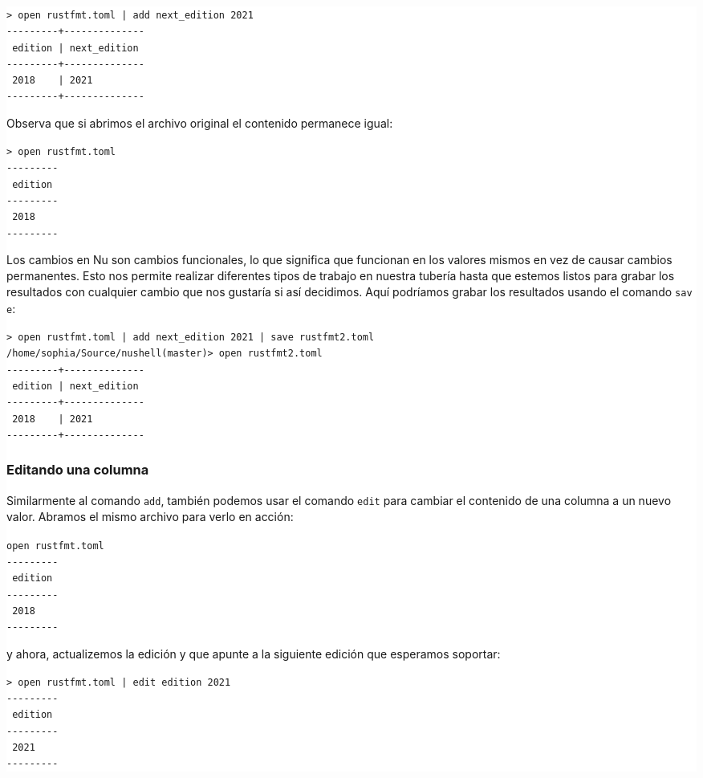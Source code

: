 ```
> open rustfmt.toml | add next_edition 2021
---------+--------------
 edition | next_edition
---------+--------------
 2018    | 2021
---------+--------------
```

Observa que si abrimos el archivo original el contenido permanece igual:

```
> open rustfmt.toml
---------
 edition
---------
 2018
---------
```

Los cambios en Nu son cambios funcionales, lo que significa que funcionan en los valores mismos en vez de causar cambios permanentes. Esto nos permite realizar diferentes tipos de trabajo en nuestra tubería hasta que estemos listos para grabar los resultados con cualquier cambio que nos gustaría si así decidimos. Aquí podríamos grabar los resultados usando el comando `save`:

```
> open rustfmt.toml | add next_edition 2021 | save rustfmt2.toml
/home/sophia/Source/nushell(master)> open rustfmt2.toml
---------+--------------
 edition | next_edition
---------+--------------
 2018    | 2021
---------+--------------
```

### Editando una columna

Similarmente al comando `add`, también podemos usar el comando `edit` para cambiar el contenido de una columna a un nuevo valor. Abramos el mismo archivo para verlo en acción:

```
open rustfmt.toml
---------
 edition
---------
 2018
---------
```

y ahora, actualizemos la edición y que apunte a la siguiente edición que esperamos soportar:

```
> open rustfmt.toml | edit edition 2021
---------
 edition
---------
 2021
---------
```
